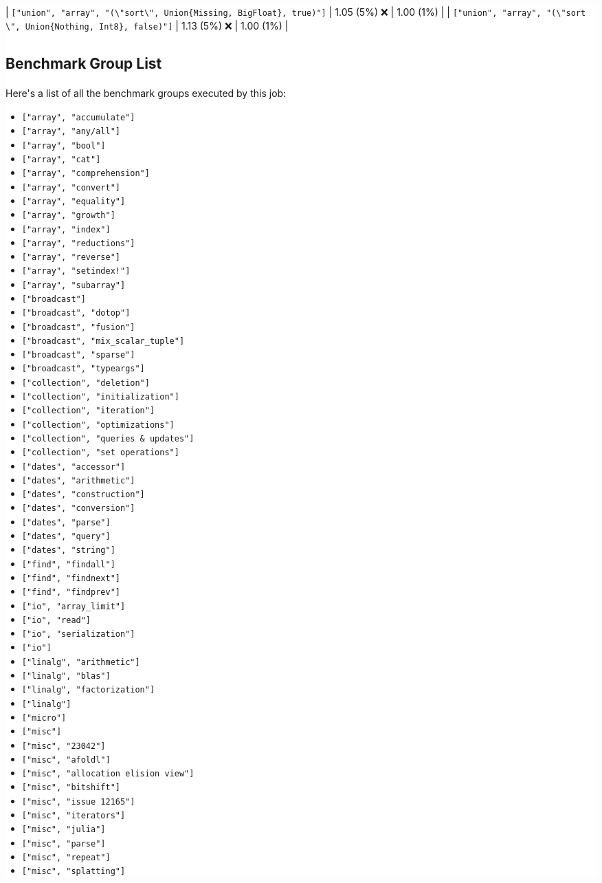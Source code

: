 | `["union", "array", "(\"sort\", Union{Missing, BigFloat}, true)"]` | 1.05 (5%) :x: | 1.00 (1%)  |
| `["union", "array", "(\"sort\", Union{Nothing, Int8}, false)"]` | 1.13 (5%) :x: | 1.00 (1%)  |

## Benchmark Group List

Here's a list of all the benchmark groups executed by this job:

- `["array", "accumulate"]`
- `["array", "any/all"]`
- `["array", "bool"]`
- `["array", "cat"]`
- `["array", "comprehension"]`
- `["array", "convert"]`
- `["array", "equality"]`
- `["array", "growth"]`
- `["array", "index"]`
- `["array", "reductions"]`
- `["array", "reverse"]`
- `["array", "setindex!"]`
- `["array", "subarray"]`
- `["broadcast"]`
- `["broadcast", "dotop"]`
- `["broadcast", "fusion"]`
- `["broadcast", "mix_scalar_tuple"]`
- `["broadcast", "sparse"]`
- `["broadcast", "typeargs"]`
- `["collection", "deletion"]`
- `["collection", "initialization"]`
- `["collection", "iteration"]`
- `["collection", "optimizations"]`
- `["collection", "queries & updates"]`
- `["collection", "set operations"]`
- `["dates", "accessor"]`
- `["dates", "arithmetic"]`
- `["dates", "construction"]`
- `["dates", "conversion"]`
- `["dates", "parse"]`
- `["dates", "query"]`
- `["dates", "string"]`
- `["find", "findall"]`
- `["find", "findnext"]`
- `["find", "findprev"]`
- `["io", "array_limit"]`
- `["io", "read"]`
- `["io", "serialization"]`
- `["io"]`
- `["linalg", "arithmetic"]`
- `["linalg", "blas"]`
- `["linalg", "factorization"]`
- `["linalg"]`
- `["micro"]`
- `["misc"]`
- `["misc", "23042"]`
- `["misc", "afoldl"]`
- `["misc", "allocation elision view"]`
- `["misc", "bitshift"]`
- `["misc", "issue 12165"]`
- `["misc", "iterators"]`
- `["misc", "julia"]`
- `["misc", "parse"]`
- `["misc", "repeat"]`
- `["misc", "splatting"]`
